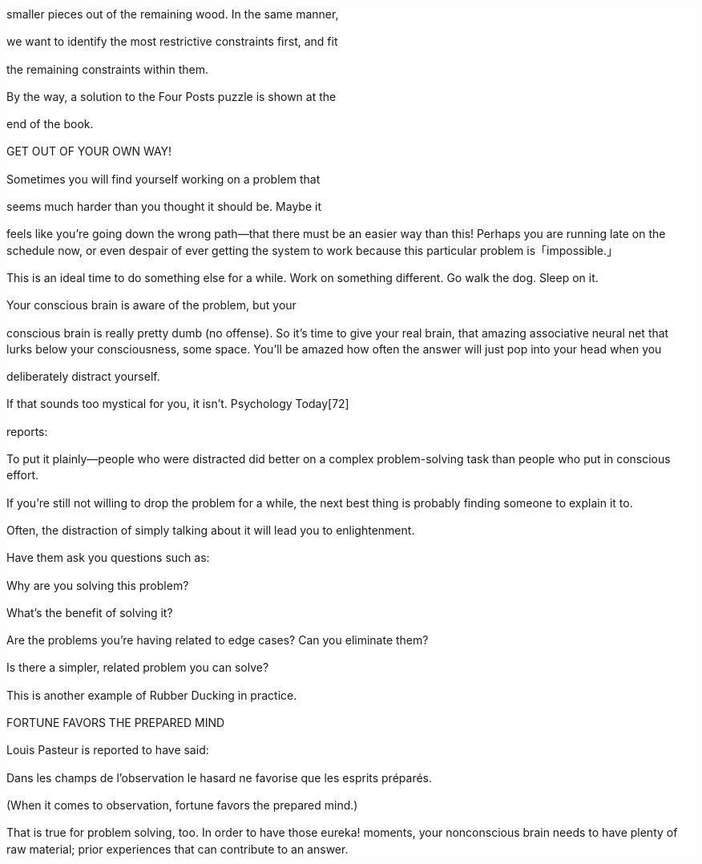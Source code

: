 smaller pieces out of the remaining wood. In the same manner,

we want to identify the most restrictive constraints first, and fit

the remaining constraints within them.

By the way, a solution to the Four Posts puzzle is shown at the

end of the book.

GET OUT OF YOUR OWN WAY!

Sometimes you will find yourself working on a problem that

seems much harder than you thought it should be. Maybe it

feels like you’re going down the wrong path—that there must be an easier way than this! Perhaps you are running late on the schedule now, or even despair of ever getting the system to work because this particular problem is「impossible.」

This is an ideal time to do something else for a while. Work on something different. Go walk the dog. Sleep on it.

Your conscious brain is aware of the problem, but your

conscious brain is really pretty dumb (no offense). So it’s time to give your real brain, that amazing associative neural net that lurks below your consciousness, some space. You’ll be amazed how often the answer will just pop into your head when you

deliberately distract yourself.

If that sounds too mystical for you, it isn’t. Psychology Today[72]

reports:

To put it plainly—people who were distracted did better on a complex problem-solving task than people who put in conscious effort.

If you’re still not willing to drop the problem for a while, the next best thing is probably finding someone to explain it to.

Often, the distraction of simply talking about it will lead you to enlightenment.

Have them ask you questions such as:

Why are you solving this problem?

What’s the benefit of solving it?

Are the problems you’re having related to edge cases? Can you eliminate them?

Is there a simpler, related problem you can solve?

This is another example of Rubber Ducking in practice.

FORTUNE FAVORS THE PREPARED MIND

Louis Pasteur is reported to have said:

Dans les champs de l’observation le hasard ne favorise que les esprits préparés.

(When it comes to observation, fortune favors the prepared mind.)

That is true for problem solving, too. In order to have those eureka! moments, your nonconscious brain needs to have plenty of raw material; prior experiences that can contribute to an answer.
